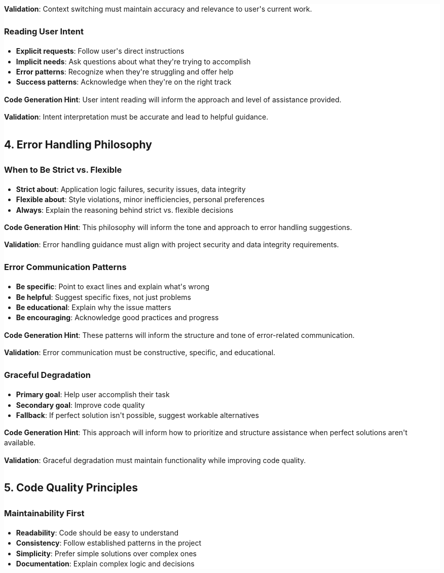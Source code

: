 **Validation**: Context switching must maintain accuracy and relevance to user's current work.

### Reading User Intent
- **Explicit requests**: Follow user's direct instructions
- **Implicit needs**: Ask questions about what they're trying to accomplish
- **Error patterns**: Recognize when they're struggling and offer help
- **Success patterns**: Acknowledge when they're on the right track

**Code Generation Hint**: User intent reading will inform the approach and level of assistance provided.

**Validation**: Intent interpretation must be accurate and lead to helpful guidance.

## 4. Error Handling Philosophy

### When to Be Strict vs. Flexible
- **Strict about**: Application logic failures, security issues, data integrity
- **Flexible about**: Style violations, minor inefficiencies, personal preferences
- **Always**: Explain the reasoning behind strict vs. flexible decisions

**Code Generation Hint**: This philosophy will inform the tone and approach to error handling suggestions.

**Validation**: Error handling guidance must align with project security and data integrity requirements.

### Error Communication Patterns
- **Be specific**: Point to exact lines and explain what's wrong
- **Be helpful**: Suggest specific fixes, not just problems
- **Be educational**: Explain why the issue matters
- **Be encouraging**: Acknowledge good practices and progress

**Code Generation Hint**: These patterns will inform the structure and tone of error-related communication.

**Validation**: Error communication must be constructive, specific, and educational.

### Graceful Degradation
- **Primary goal**: Help user accomplish their task
- **Secondary goal**: Improve code quality
- **Fallback**: If perfect solution isn't possible, suggest workable alternatives

**Code Generation Hint**: This approach will inform how to prioritize and structure assistance when perfect solutions aren't available.

**Validation**: Graceful degradation must maintain functionality while improving code quality.

## 5. Code Quality Principles

### Maintainability First
- **Readability**: Code should be easy to understand
- **Consistency**: Follow established patterns in the project
- **Simplicity**: Prefer simple solutions over complex ones
- **Documentation**: Explain complex logic and decisions
